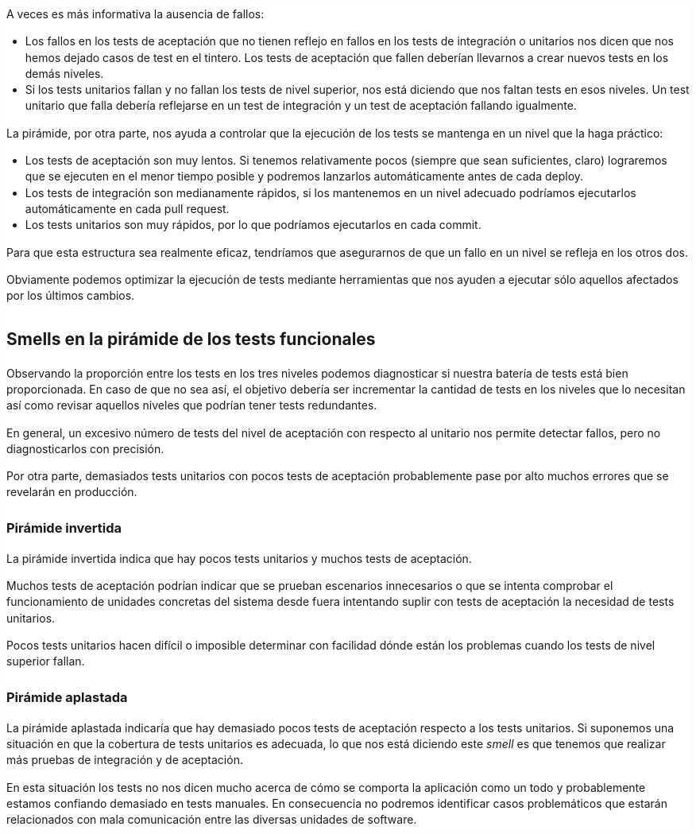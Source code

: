 A veces es más informativa la ausencia de fallos:

* Los fallos en los tests de aceptación que no tienen reflejo en fallos en los tests de integración o unitarios nos dicen que nos hemos dejado casos de test en el tintero. Los tests de aceptación que fallen deberían llevarnos a crear nuevos tests en los demás niveles.
* Si los tests unitarios fallan y no fallan los tests de nivel superior, nos está diciendo que nos faltan tests en esos niveles. Un test unitario que falla debería reflejarse en un test de integración y un test de aceptación fallando igualmente.

La pirámide, por otra parte, nos ayuda a controlar que la ejecución de los tests se mantenga en un nivel que la haga práctico:

* Los tests de aceptación son muy lentos. Si tenemos relativamente pocos (siempre que sean suficientes, claro) lograremos que se ejecuten en el menor tiempo posible y podremos lanzarlos automáticamente antes de cada deploy.
* Los tests de integración son medianamente rápidos, si los mantenemos en un nivel adecuado podríamos ejecutarlos automáticamente en cada pull request.
* Los tests unitarios son muy rápidos, por lo que podríamos ejecutarlos en cada commit.

Para que esta estructura sea realmente eficaz, tendríamos que asegurarnos de que un fallo en un nivel se refleja en los otros dos.

Obviamente podemos optimizar la ejecución de tests mediante herramientas que nos ayuden a ejecutar sólo aquellos afectados por los últimos cambios.

## Smells en la pirámide de los tests funcionales

Observando la proporción entre los tests en los tres niveles podemos diagnosticar si nuestra batería de tests está bien proporcionada. En caso de que no sea así, el objetivo debería ser incrementar la cantidad de tests en los niveles que lo necesitan así como revisar aquellos niveles que podrían tener tests redundantes.

En general, un excesivo número de tests del nivel de aceptación con respecto al unitario nos permite detectar fallos, pero no diagnosticarlos con precisión.

Por otra parte, demasiados tests unitarios con pocos tests de aceptación probablemente pase por alto muchos errores que se revelarán en producción.

### Pirámide invertida

La pirámide invertida indica que hay pocos tests unitarios y muchos tests de aceptación.

Muchos tests de aceptación podrían indicar que se prueban escenarios innecesarios o que se intenta comprobar el funcionamiento de unidades concretas del sistema desde fuera intentando suplir con tests de aceptación la necesidad de tests unitarios.

Pocos tests unitarios hacen difícil o imposible determinar con facilidad dónde están los problemas cuando los tests de nivel superior fallan.

### Pirámide aplastada

La pirámide aplastada indicaría que hay demasiado pocos tests de aceptación respecto a los tests unitarios. Si suponemos una situación en que la cobertura de tests unitarios es adecuada, lo que nos está diciendo este *smell* es que tenemos que realizar más pruebas de integración y de aceptación.

En esta situación los tests no nos dicen mucho acerca de cómo se comporta la aplicación como un todo y probablemente estamos confiando demasiado en tests manuales. En consecuencia no podremos identificar casos problemáticos que estarán relacionados con mala comunicación entre las diversas unidades de software.
